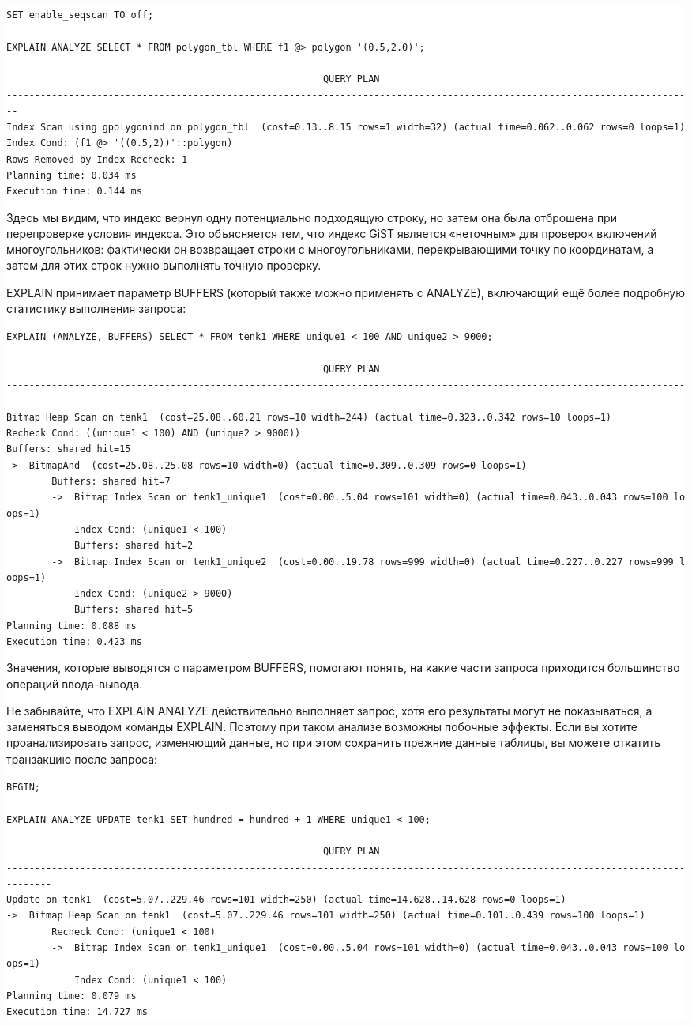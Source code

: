     SET enable_seqscan TO off;

    EXPLAIN ANALYZE SELECT * FROM polygon_tbl WHERE f1 @> polygon '(0.5,2.0)';

                                                            QUERY PLAN
    --------------------------------------------------------------------------------------------------------------------------
    Index Scan using gpolygonind on polygon_tbl  (cost=0.13..8.15 rows=1 width=32) (actual time=0.062..0.062 rows=0 loops=1)
    Index Cond: (f1 @> '((0.5,2))'::polygon)
    Rows Removed by Index Recheck: 1
    Planning time: 0.034 ms
    Execution time: 0.144 ms
Здесь мы видим, что индекс вернул одну потенциально подходящую строку, но затем она была отброшена при перепроверке условия индекса. Это объясняется тем, что индекс GiST является «неточным» для проверок включений многоугольников: фактически он возвращает строки с многоугольниками, перекрывающими точку по координатам, а затем для этих строк нужно выполнять точную проверку.

EXPLAIN принимает параметр BUFFERS (который также можно применять с ANALYZE), включающий ещё более подробную статистику выполнения запроса:

    EXPLAIN (ANALYZE, BUFFERS) SELECT * FROM tenk1 WHERE unique1 < 100 AND unique2 > 9000;

                                                            QUERY PLAN
    ---------------------------------------------------------------------------------------------------------------------------------
    Bitmap Heap Scan on tenk1  (cost=25.08..60.21 rows=10 width=244) (actual time=0.323..0.342 rows=10 loops=1)
    Recheck Cond: ((unique1 < 100) AND (unique2 > 9000))
    Buffers: shared hit=15
    ->  BitmapAnd  (cost=25.08..25.08 rows=10 width=0) (actual time=0.309..0.309 rows=0 loops=1)
            Buffers: shared hit=7
            ->  Bitmap Index Scan on tenk1_unique1  (cost=0.00..5.04 rows=101 width=0) (actual time=0.043..0.043 rows=100 loops=1)
                Index Cond: (unique1 < 100)
                Buffers: shared hit=2
            ->  Bitmap Index Scan on tenk1_unique2  (cost=0.00..19.78 rows=999 width=0) (actual time=0.227..0.227 rows=999 loops=1)
                Index Cond: (unique2 > 9000)
                Buffers: shared hit=5
    Planning time: 0.088 ms
    Execution time: 0.423 ms
Значения, которые выводятся с параметром BUFFERS, помогают понять, на какие части запроса приходится большинство операций ввода-вывода.

Не забывайте, что EXPLAIN ANALYZE действительно выполняет запрос, хотя его результаты могут не показываться, а заменяться выводом команды EXPLAIN. Поэтому при таком анализе возможны побочные эффекты. Если вы хотите проанализировать запрос, изменяющий данные, но при этом сохранить прежние данные таблицы, вы можете откатить транзакцию после запроса:

    BEGIN;

    EXPLAIN ANALYZE UPDATE tenk1 SET hundred = hundred + 1 WHERE unique1 < 100;

                                                            QUERY PLAN
    --------------------------------------------------------------------------------------------------------------------------------
    Update on tenk1  (cost=5.07..229.46 rows=101 width=250) (actual time=14.628..14.628 rows=0 loops=1)
    ->  Bitmap Heap Scan on tenk1  (cost=5.07..229.46 rows=101 width=250) (actual time=0.101..0.439 rows=100 loops=1)
            Recheck Cond: (unique1 < 100)
            ->  Bitmap Index Scan on tenk1_unique1  (cost=0.00..5.04 rows=101 width=0) (actual time=0.043..0.043 rows=100 loops=1)
                Index Cond: (unique1 < 100)
    Planning time: 0.079 ms
    Execution time: 14.727 ms
